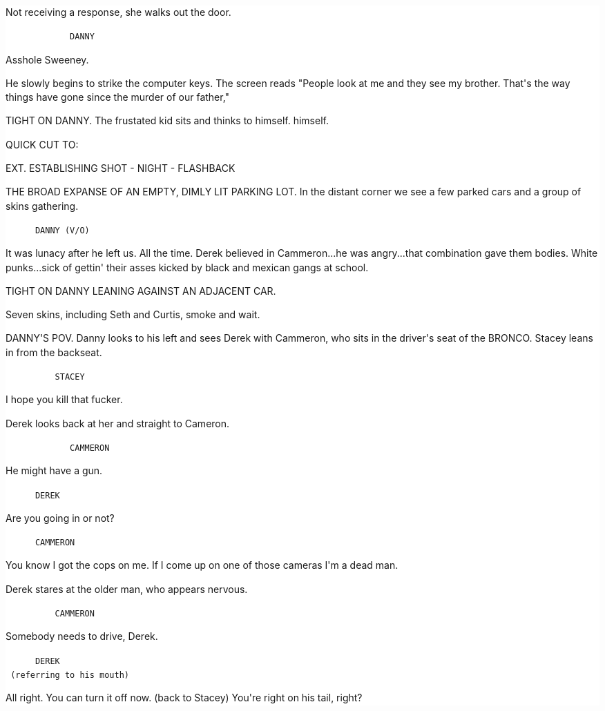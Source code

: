 Not receiving a response, she walks out the door.

                 DANNY
Asshole Sweeney.

He slowly begins to strike the computer keys. The screen
reads "People look at me and they see my brother. That's
the way things have gone since the murder of our father,"

TIGHT ON DANNY.  The frustated kid sits and thinks to himself.
himself.

QUICK CUT TO:

EXT. ESTABLISHING SHOT - NIGHT - FLASHBACK


THE BROAD EXPANSE OF AN EMPTY, DIMLY LIT PARKING LOT. In
the distant corner we see a few parked cars and a group
of skins gathering.

          DANNY (V/O)
It was lunacy after he left us. All
the time. Derek believed in
Cammeron...he was angry...that
combination gave them bodies. White
punks...sick of gettin' their asses
kicked by black and mexican gangs at
school.

TIGHT ON DANNY LEANING AGAINST AN ADJACENT CAR.

Seven skins, including Seth and Curtis, smoke and wait.

DANNY'S POV. Danny looks to his left and sees Derek with
Cammeron, who sits in the driver's seat of the BRONCO.
Stacey leans in from the backseat.

              STACEY
I hope you kill that fucker.

Derek looks back at her and straight to Cameron.

                 CAMMERON
He might have a gun.

          DEREK
Are you going in or not?

          CAMMERON
You know I got the cops on me. If I
come up on one of those cameras I'm a
dead man.

Derek stares at the older man, who appears nervous.

              CAMMERON
Somebody needs to drive, Derek.

          DEREK
     (referring to his mouth)
All right. You can turn it off now.
     (back to Stacey)
You're right on his tail, right?
